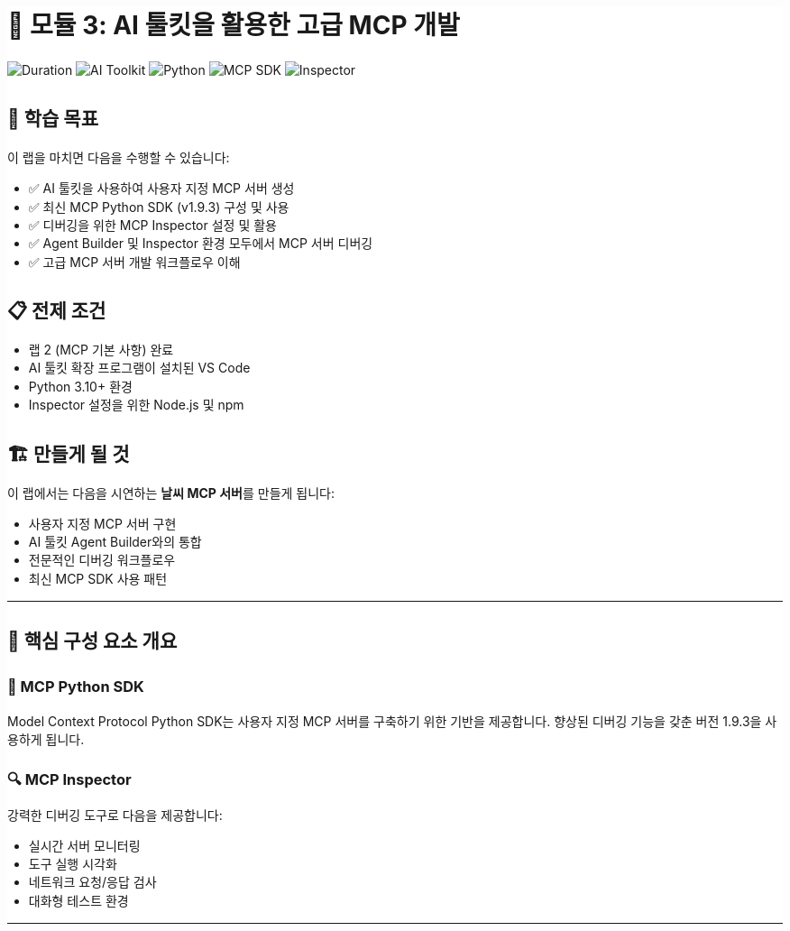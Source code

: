 # 🔧 모듈 3: AI 툴킷을 활용한 고급 MCP 개발

![Duration](https://img.shields.io/badge/Duration-20_minutes-blue?style=flat-square)
![AI Toolkit](https://img.shields.io/badge/AI_Toolkit-Required-orange?style=flat-square)
![Python](https://img.shields.io/badge/Python-3.10+-green?style=flat-square)
![MCP SDK](https://img.shields.io/badge/MCP_SDK-1.9.3-purple?style=flat-square)
![Inspector](https://img.shields.io/badge/Inspector-0.14.0-blue?style=flat-square)

## 🎯 학습 목표

이 랩을 마치면 다음을 수행할 수 있습니다:

- ✅ AI 툴킷을 사용하여 사용자 지정 MCP 서버 생성
- ✅ 최신 MCP Python SDK (v1.9.3) 구성 및 사용
- ✅ 디버깅을 위한 MCP Inspector 설정 및 활용
- ✅ Agent Builder 및 Inspector 환경 모두에서 MCP 서버 디버깅
- ✅ 고급 MCP 서버 개발 워크플로우 이해

## 📋 전제 조건

- 랩 2 (MCP 기본 사항) 완료
- AI 툴킷 확장 프로그램이 설치된 VS Code
- Python 3.10+ 환경
- Inspector 설정을 위한 Node.js 및 npm

## 🏗️ 만들게 될 것

이 랩에서는 다음을 시연하는 **날씨 MCP 서버**를 만들게 됩니다:
- 사용자 지정 MCP 서버 구현
- AI 툴킷 Agent Builder와의 통합
- 전문적인 디버깅 워크플로우
- 최신 MCP SDK 사용 패턴

---

## 🔧 핵심 구성 요소 개요

### 🐍 MCP Python SDK
Model Context Protocol Python SDK는 사용자 지정 MCP 서버를 구축하기 위한 기반을 제공합니다. 향상된 디버깅 기능을 갖춘 버전 1.9.3을 사용하게 됩니다.

### 🔍 MCP Inspector
강력한 디버깅 도구로 다음을 제공합니다:
- 실시간 서버 모니터링
- 도구 실행 시각화
- 네트워크 요청/응답 검사
- 대화형 테스트 환경

---